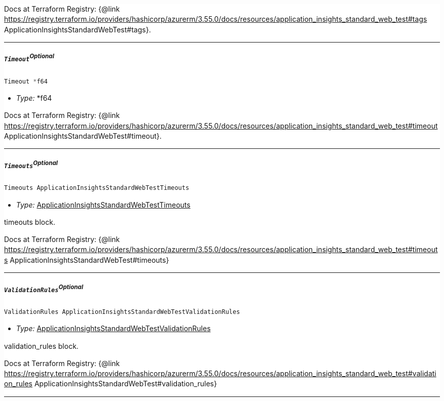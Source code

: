 Docs at Terraform Registry: {@link https://registry.terraform.io/providers/hashicorp/azurerm/3.55.0/docs/resources/application_insights_standard_web_test#tags ApplicationInsightsStandardWebTest#tags}.

---

##### `Timeout`<sup>Optional</sup> <a name="Timeout" id="@cdktf/provider-azurerm.applicationInsightsStandardWebTest.ApplicationInsightsStandardWebTestConfig.property.timeout"></a>

```go
Timeout *f64
```

- *Type:* *f64

Docs at Terraform Registry: {@link https://registry.terraform.io/providers/hashicorp/azurerm/3.55.0/docs/resources/application_insights_standard_web_test#timeout ApplicationInsightsStandardWebTest#timeout}.

---

##### `Timeouts`<sup>Optional</sup> <a name="Timeouts" id="@cdktf/provider-azurerm.applicationInsightsStandardWebTest.ApplicationInsightsStandardWebTestConfig.property.timeouts"></a>

```go
Timeouts ApplicationInsightsStandardWebTestTimeouts
```

- *Type:* <a href="#@cdktf/provider-azurerm.applicationInsightsStandardWebTest.ApplicationInsightsStandardWebTestTimeouts">ApplicationInsightsStandardWebTestTimeouts</a>

timeouts block.

Docs at Terraform Registry: {@link https://registry.terraform.io/providers/hashicorp/azurerm/3.55.0/docs/resources/application_insights_standard_web_test#timeouts ApplicationInsightsStandardWebTest#timeouts}

---

##### `ValidationRules`<sup>Optional</sup> <a name="ValidationRules" id="@cdktf/provider-azurerm.applicationInsightsStandardWebTest.ApplicationInsightsStandardWebTestConfig.property.validationRules"></a>

```go
ValidationRules ApplicationInsightsStandardWebTestValidationRules
```

- *Type:* <a href="#@cdktf/provider-azurerm.applicationInsightsStandardWebTest.ApplicationInsightsStandardWebTestValidationRules">ApplicationInsightsStandardWebTestValidationRules</a>

validation_rules block.

Docs at Terraform Registry: {@link https://registry.terraform.io/providers/hashicorp/azurerm/3.55.0/docs/resources/application_insights_standard_web_test#validation_rules ApplicationInsightsStandardWebTest#validation_rules}

---